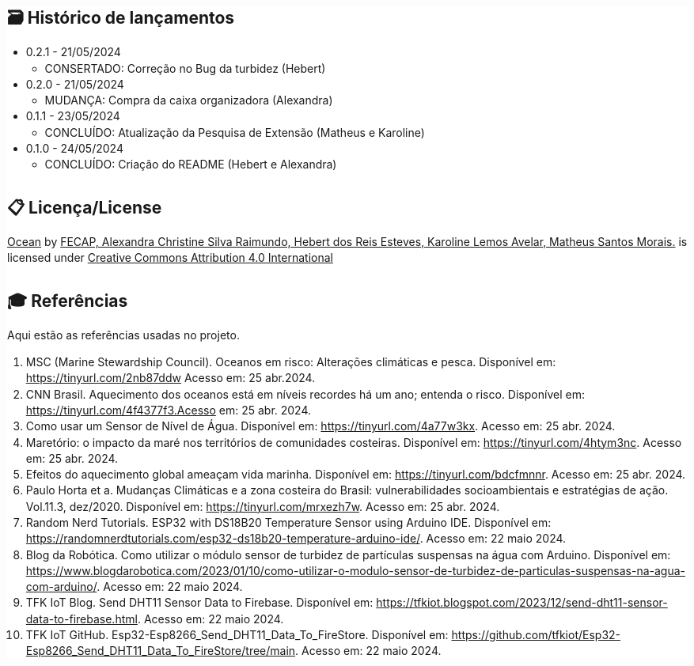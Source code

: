 
## 🗃 Histórico de lançamentos

* 0.2.1 - 21/05/2024
    * CONSERTADO: Correção no Bug da turbidez  (Hebert)
* 0.2.0 - 21/05/2024
    * MUDANÇA: Compra da caixa organizadora (Alexandra)
* 0.1.1 - 23/05/2024
    * CONCLUÍDO: Atualização da Pesquisa de Extensão (Matheus e Karoline)
* 0.1.0 - 24/05/2024
    * CONCLUÍDO: Criação do README (Hebert e Alexandra)

## 📋 Licença/License

<p xmlns:cc="http://creativecommons.org/ns#" xmlns:dct="http://purl.org/dc/terms/"><a property="dct:title" rel="cc:attributionURL" href="https://github.com/2024-1-NADS1-A/Projeto9">Ocean</a> by <a rel="cc:attributionURL dct:creator" property="cc:attributionName" href="https://github.com/2024-1-NADS1-A/Projeto9">FECAP, Alexandra Christine Silva Raimundo, Hebert dos Reis Esteves, Karoline Lemos Avelar, Matheus Santos Morais.</a> is licensed under <a href="https://creativecommons.org/licenses/by/4.0/?ref=chooser-v1" target="_blank" rel="license noopener noreferrer" style="display:inline-block;">Creative Commons Attribution 4.0 International<img style="height:22px!important;margin-left:3px;vertical-align:text-bottom;" src="https://mirrors.creativecommons.org/presskit/icons/cc.svg?ref=chooser-v1" alt=""><img style="height:22px!important;margin-left:3px;vertical-align:text-bottom;" src="https://mirrors.creativecommons.org/presskit/icons/by.svg?ref=chooser-v1" alt=""></a></p>


## 🎓 Referências

Aqui estão as referências usadas no projeto.

1. MSC (Marine Stewardship Council). Oceanos em risco: Alterações climáticas e pesca. Disponível em: https://tinyurl.com/2nb87ddw Acesso em: 25 abr.2024.
2. CNN Brasil. Aquecimento dos oceanos está em níveis recordes há um ano; entenda o risco. Disponível em: https://tinyurl.com/4f4377f3.Acesso em: 25 abr. 2024.
3. Como usar um Sensor de Nível de Água. Disponível em: https://tinyurl.com/4a77w3kx. Acesso em: 25 abr. 2024.
4. Maretório: o impacto da maré nos territórios de comunidades costeiras. Disponível em: https://tinyurl.com/4htym3nc. Acesso em: 25 abr. 2024.
5. Efeitos do aquecimento global ameaçam vida marinha. Disponível em: https://tinyurl.com/bdcfmnnr. Acesso em: 25 abr. 2024.
6. Paulo Horta et a. Mudanças Climáticas e a zona costeira do Brasil: vulnerabilidades socioambientais e estratégias de ação. Vol.11.3, dez/2020. Disponível em: https://tinyurl.com/mrxezh7w. Acesso em: 25 abr. 2024.
7. Random Nerd Tutorials. ESP32 with DS18B20 Temperature Sensor using Arduino IDE. Disponível em: https://randomnerdtutorials.com/esp32-ds18b20-temperature-arduino-ide/. Acesso em: 22 maio 2024.
8. Blog da Robótica. Como utilizar o módulo sensor de turbidez de partículas suspensas na água com Arduino. Disponível em: https://www.blogdarobotica.com/2023/01/10/como-utilizar-o-modulo-sensor-de-turbidez-de-particulas-suspensas-na-agua-com-arduino/. Acesso em: 22 maio 2024.
9. TFK IoT Blog. Send DHT11 Sensor Data to Firebase. Disponível em: https://tfkiot.blogspot.com/2023/12/send-dht11-sensor-data-to-firebase.html. Acesso em: 22 maio 2024.
10. TFK IoT GitHub. Esp32-Esp8266_Send_DHT11_Data_To_FireStore. Disponível em: https://github.com/tfkiot/Esp32-Esp8266_Send_DHT11_Data_To_FireStore/tree/main. Acesso em: 22 maio 2024.
